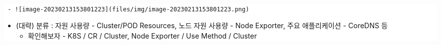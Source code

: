      - ![image-20230213153801223](files/img/image-20230213153801223.png)
   - (대략) 분류 : 자원 사용량 - Cluster/POD Resources, 노드 자원 사용량 - Node Exporter, 주요 애플리케이션 - CoreDNS 등
     - 확인해보자 - K8S / CR / Cluster, Node Exporter / Use Method / Cluster